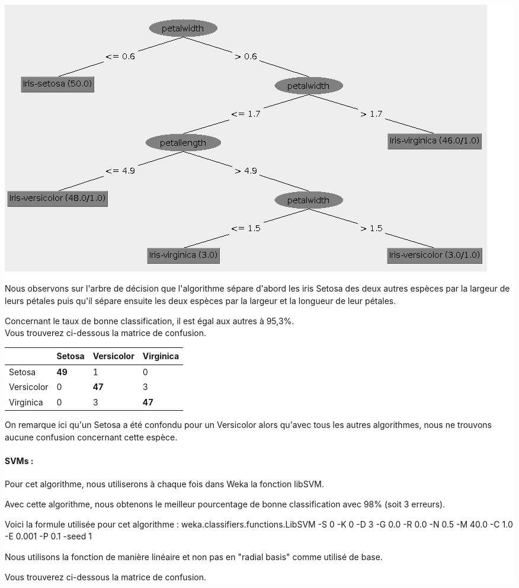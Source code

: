 ![Image](Iris-C4.5.png)

Nous observons sur l'arbre de décision que l'algorithme sépare d'abord les iris Setosa des deux autres espèces par la largeur de leurs pétales puis qu'il sépare ensuite les deux espèces par la largeur et la longueur de leur pétales.

Concernant le taux de bonne classification, il est égal aux autres à 95,3%.  
Vous trouverez ci-dessous la matrice de confusion.

| | Setosa | Versicolor | Virginica |
|---|---|---|---|
| Setosa | **49** | 1 | 0 |
| Versicolor | 0 | **47** | 3 |
| Virginica | 0 | 3 | **47** |

On remarque ici qu'un Setosa a été confondu pour un Versicolor alors qu'avec tous les autres algorithmes, nous ne trouvons aucune confusion concernant cette espèce.

#### SVMs :
Pour cet algorithme, nous utiliserons à chaque fois dans Weka la fonction libSVM.

Avec cette algorithme, nous obtenons le meilleur pourcentage de bonne classification avec 98% (soit 3 erreurs).

Voici la formule utilisée pour cet algorithme : weka.classifiers.functions.LibSVM -S 0 -K 0 -D 3 -G 0.0 -R 0.0 -N 0.5 -M 40.0 -C 1.0 -E 0.001 -P 0.1 -seed 1

Nous utilisons la fonction de manière linéaire et non pas en "radial basis" comme utilisé de base.

Vous trouverez ci-dessous la matrice de confusion.
